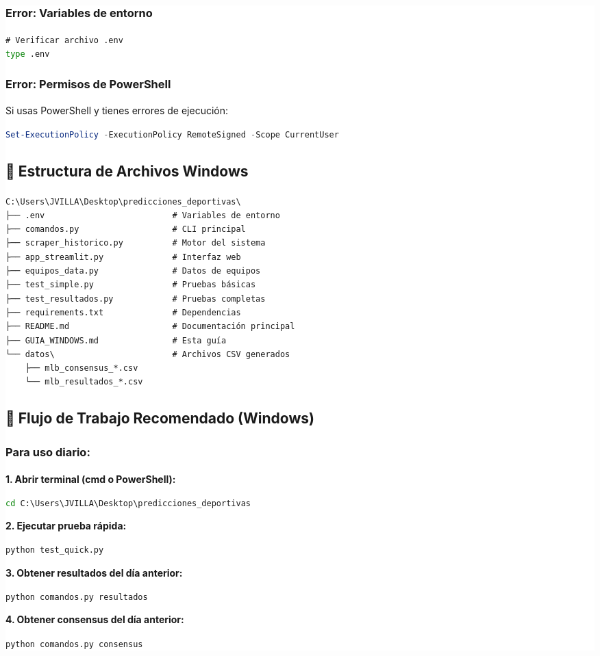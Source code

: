 ### Error: Variables de entorno
```cmd
# Verificar archivo .env
type .env
```

### Error: Permisos de PowerShell
Si usas PowerShell y tienes errores de ejecución:
```powershell
Set-ExecutionPolicy -ExecutionPolicy RemoteSigned -Scope CurrentUser
```

## 📁 Estructura de Archivos Windows

```
C:\Users\JVILLA\Desktop\predicciones_deportivas\
├── .env                          # Variables de entorno
├── comandos.py                   # CLI principal
├── scraper_historico.py          # Motor del sistema
├── app_streamlit.py              # Interfaz web
├── equipos_data.py               # Datos de equipos
├── test_simple.py                # Pruebas básicas
├── test_resultados.py            # Pruebas completas
├── requirements.txt              # Dependencias
├── README.md                     # Documentación principal
├── GUIA_WINDOWS.md               # Esta guía
└── datos\                        # Archivos CSV generados
    ├── mlb_consensus_*.csv
    └── mlb_resultados_*.csv
```

## 🚀 Flujo de Trabajo Recomendado (Windows)

### Para uso diario:

**1. Abrir terminal (cmd o PowerShell):**
```cmd
cd C:\Users\JVILLA\Desktop\predicciones_deportivas
```

**2. Ejecutar prueba rápida:**
```cmd
python test_quick.py
```

**3. Obtener resultados del día anterior:**
```cmd
python comandos.py resultados
```

**4. Obtener consensus del día anterior:**
```cmd
python comandos.py consensus
```
